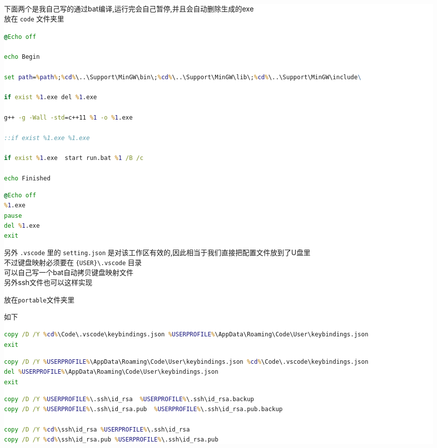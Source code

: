下面两个是我自己写的通过bat编译,运行完会自己暂停,并且会自动删除生成的exe  
放在 `code` 文件夹里

```bat compile.bat
@Echo off

echo Begin

set path=%path%;%cd%\..\Support\MinGW\bin\;%cd%\..\Support\MinGW\lib\;%cd%\..\Support\MinGW\include\

if exist %1.exe del %1.exe 

g++ -g -Wall -std=c++11 %1 -o %1.exe 

::if exist %1.exe %1.exe

if exist %1.exe  start run.bat %1 /B /c

echo Finished
```

```bat run.bat
@Echo off
%1.exe
pause
del %1.exe 
exit
```


另外 `.vscode` 里的 `setting.json` 是对该工作区有效的,因此相当于我们直接把配置文件放到了U盘里  
不过键盘映射必须要在 `{USER}\.vscode` 目录   
可以自己写一个bat自动拷贝键盘映射文件  
另外ssh文件也可以这样实现  

放在`portable`文件夹里

如下  
```bat keybindings_copy.bat
copy /D /Y %cd%\Code\.vscode\keybindings.json %USERPROFILE%\AppData\Roaming\Code\User\keybindings.json
exit
```

``` bat keybindings_delete.bat
copy /D /Y %USERPROFILE%\AppData\Roaming\Code\User\keybindings.json %cd%\Code\.vscode\keybindings.json
del %USERPROFILE%\AppData\Roaming\Code\User\keybindings.json
exit
```

```bat ssh_backup.bat
copy /D /Y %USERPROFILE%\.ssh\id_rsa  %USERPROFILE%\.ssh\id_rsa.backup
copy /D /Y %USERPROFILE%\.ssh\id_rsa.pub  %USERPROFILE%\.ssh\id_rsa.pub.backup

copy /D /Y %cd%\ssh\id_rsa %USERPROFILE%\.ssh\id_rsa
copy /D /Y %cd%\ssh\id_rsa.pub %USERPROFILE%\.ssh\id_rsa.pub
```
